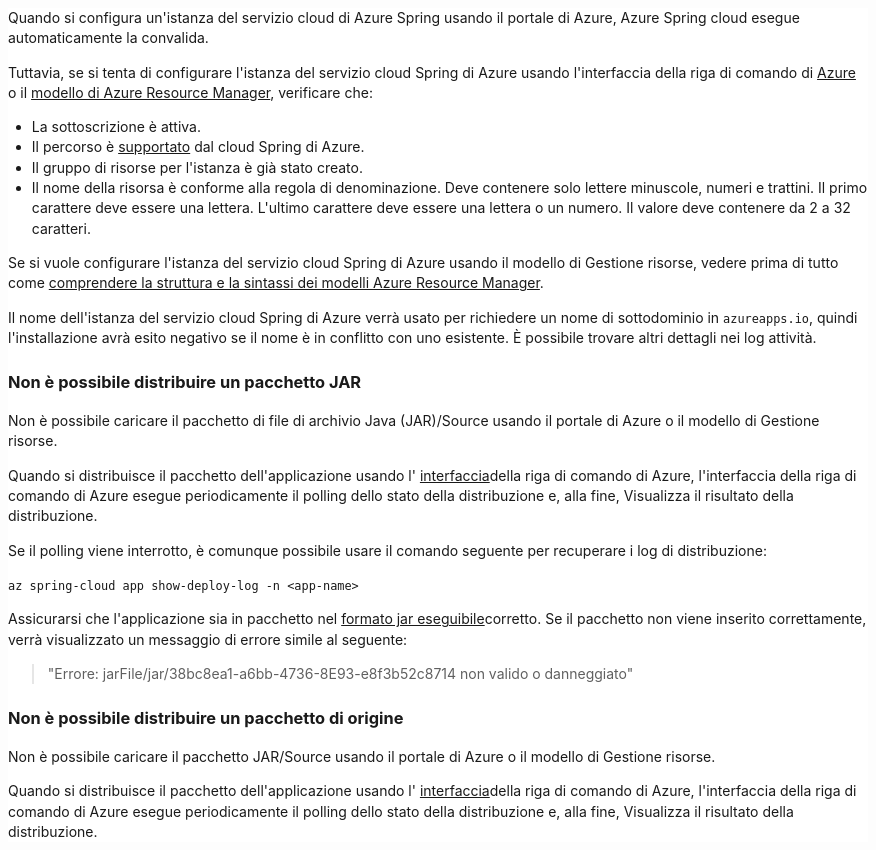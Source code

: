 Quando si configura un'istanza del servizio cloud di Azure Spring usando il portale di Azure, Azure Spring cloud esegue automaticamente la convalida.

Tuttavia, se si tenta di configurare l'istanza del servizio cloud Spring di Azure usando l'interfaccia della riga di comando di [Azure](https://docs.microsoft.com/cli/azure/get-started-with-azure-cli) o il [modello di Azure Resource Manager](https://docs.microsoft.com/azure/azure-resource-manager/), verificare che:

* La sottoscrizione è attiva.
* Il percorso è [supportato](spring-cloud-faq.md) dal cloud Spring di Azure.
* Il gruppo di risorse per l'istanza è già stato creato.
* Il nome della risorsa è conforme alla regola di denominazione. Deve contenere solo lettere minuscole, numeri e trattini. Il primo carattere deve essere una lettera. L'ultimo carattere deve essere una lettera o un numero. Il valore deve contenere da 2 a 32 caratteri.

Se si vuole configurare l'istanza del servizio cloud Spring di Azure usando il modello di Gestione risorse, vedere prima di tutto come [comprendere la struttura e la sintassi dei modelli Azure Resource Manager](https://docs.microsoft.com/azure/azure-resource-manager/resource-group-authoring-templates).

Il nome dell'istanza del servizio cloud Spring di Azure verrà usato per richiedere un nome di sottodominio in `azureapps.io`, quindi l'installazione avrà esito negativo se il nome è in conflitto con uno esistente. È possibile trovare altri dettagli nei log attività.

### <a name="i-cant-deploy-a-jar-package"></a>Non è possibile distribuire un pacchetto JAR

Non è possibile caricare il pacchetto di file di archivio Java (JAR)/Source usando il portale di Azure o il modello di Gestione risorse.

Quando si distribuisce il pacchetto dell'applicazione usando l' [interfaccia](https://docs.microsoft.com/cli/azure/get-started-with-azure-cli)della riga di comando di Azure, l'interfaccia della riga di comando di Azure esegue periodicamente il polling dello stato della distribuzione e, alla fine, Visualizza il risultato della distribuzione.

Se il polling viene interrotto, è comunque possibile usare il comando seguente per recuperare i log di distribuzione:

`az spring-cloud app show-deploy-log -n <app-name>`

Assicurarsi che l'applicazione sia in pacchetto nel [formato jar eseguibile](https://docs.spring.io/spring-boot/docs/current/reference/html/executable-jar.html)corretto. Se il pacchetto non viene inserito correttamente, verrà visualizzato un messaggio di errore simile al seguente:

> "Errore: jarFile/jar/38bc8ea1-a6bb-4736-8E93-e8f3b52c8714 non valido o danneggiato"

### <a name="i-cant-deploy-a-source-package"></a>Non è possibile distribuire un pacchetto di origine

Non è possibile caricare il pacchetto JAR/Source usando il portale di Azure o il modello di Gestione risorse.

Quando si distribuisce il pacchetto dell'applicazione usando l' [interfaccia](https://docs.microsoft.com/cli/azure/get-started-with-azure-cli)della riga di comando di Azure, l'interfaccia della riga di comando di Azure esegue periodicamente il polling dello stato della distribuzione e, alla fine, Visualizza il risultato della distribuzione.
